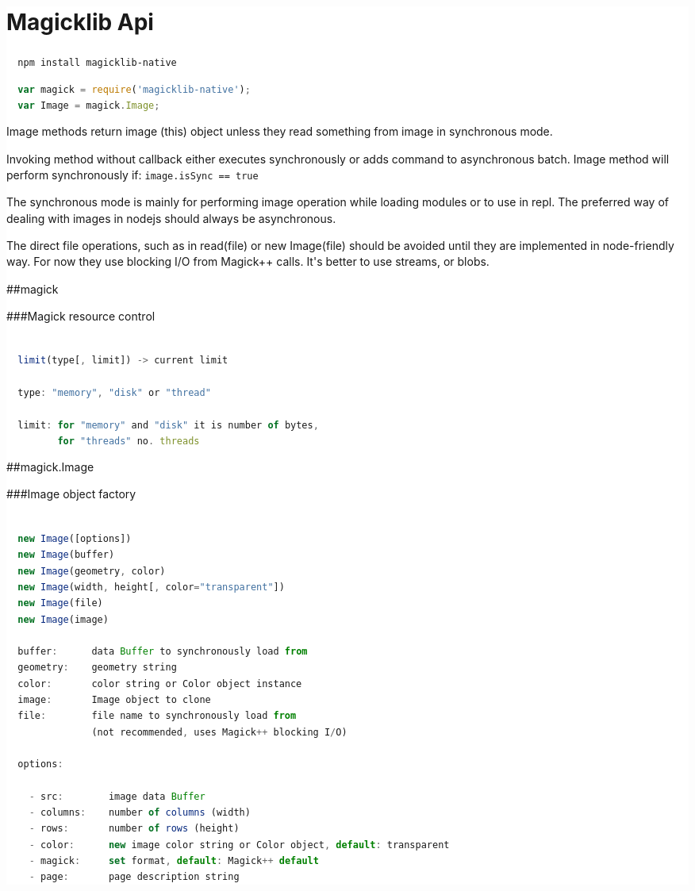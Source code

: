 Magicklib Api
=============

```
  npm install magicklib-native
```

```js
  var magick = require('magicklib-native');
  var Image = magick.Image;
```

Image methods return image (this) object unless they read something from image in synchronous mode.

Invoking method without callback either executes synchronously or adds command to asynchronous batch.
Image method will perform synchronously if: `image.isSync == true`

The synchronous mode is mainly for performing image operation while loading modules or to use in repl.
The preferred way of dealing with images in nodejs should always be asynchronous.

The direct file operations, such as in read(file) or new Image(file) should be avoided until they are
implemented in node-friendly way. For now they use blocking I/O from Magick++ calls.
It's better to use streams, or blobs.


##magick


###Magick resource control

```js
 
  limit(type[, limit]) -> current limit
 
  type: "memory", "disk" or "thread"
 
  limit: for "memory" and "disk" it is number of bytes,
         for "threads" no. threads
```

##magick.Image


###Image object factory

```js
 
  new Image([options])
  new Image(buffer)
  new Image(geometry, color)
  new Image(width, height[, color="transparent"])
  new Image(file)
  new Image(image)
 
  buffer:      data Buffer to synchronously load from
  geometry:    geometry string
  color:       color string or Color object instance
  image:       Image object to clone
  file:        file name to synchronously load from
               (not recommended, uses Magick++ blocking I/O)
 
  options:
 
    - src:        image data Buffer
    - columns:    number of columns (width)
    - rows:       number of rows (height)
    - color:      new image color string or Color object, default: transparent
    - magick:     set format, default: Magick++ default
    - page:       page description string
```
